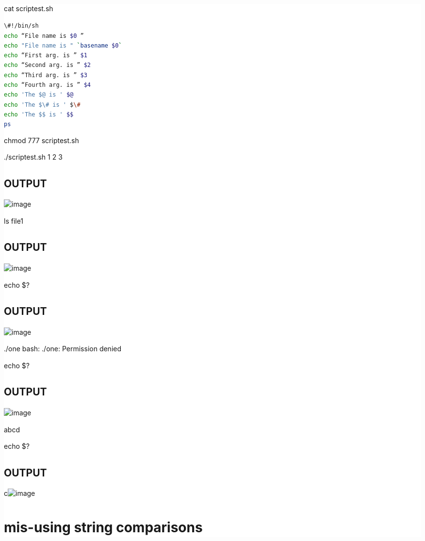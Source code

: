 cat scriptest.sh 
```bash
\#!/bin/sh
echo “File name is $0 ”
echo "File name is " `basename $0`
echo “First arg. is ” $1
echo “Second arg. is ” $2
echo “Third arg. is ” $3
echo “Fourth arg. is ” $4
echo 'The $@ is ' $@
echo 'The $\# is ' $\#
echo 'The $$ is ' $$
ps
```
 
chmod 777 scriptest.sh
 
./scriptest.sh 1 2 3

## OUTPUT
![image](https://github.com/user-attachments/assets/a167b6ea-a6c6-466b-a391-9fbff6d90ed6)

 
ls file1
## OUTPUT
![image](https://github.com/user-attachments/assets/12e63c09-17d5-43cd-a853-b8cb50dd1e41)

echo $?
## OUTPUT 
![image](https://github.com/user-attachments/assets/13e54aab-72ef-49db-9fb3-b96f71ba6a6e)

./one
bash: ./one: Permission denied
 
echo $?
## OUTPUT 
 ![image](https://github.com/user-attachments/assets/188912da-e62b-43b6-a716-fd53a94c025f)

 
abcd
 
echo $?
 ## OUTPUT
c![image](https://github.com/user-attachments/assets/cb341fcc-d68c-4f34-934a-c441ec70dcd5)


 
# mis-using string comparisons
